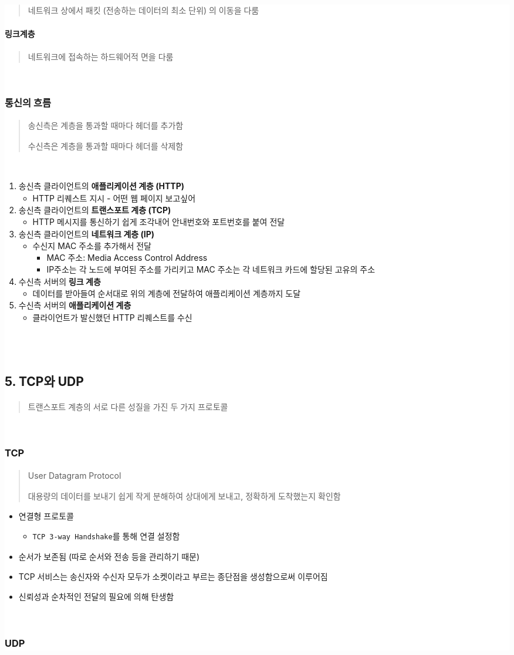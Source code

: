 > 네트워크 상에서 패킷 (전송하는 데이터의 최소 단위) 의 이동을 다룸

#### 링크계층

> 네트워크에 접속하는 하드웨어적 면을 다룸

<br>

### 통신의 흐름

> 송신측은 계층을 통과할 때마다 헤더를 추가함
>
> 수신측은 계층을 통과할 때마다 헤더를 삭제함

<br>

1. 송신측 클라이언트의 **애플리케이션 계층 (HTTP)**
   - HTTP 리퀘스트 지시 - 어떤 웹 페이지 보고싶어
2. 송신측 클라이언트의 **트랜스포트 계층 (TCP)**
   - HTTP 메시지를 통신하기 쉽게 조각내어 안내번호와 포트번호를 붙여 전달
3. 송신측 클라이언트의 **네트워크 계층 (IP)**
   - 수신지 MAC 주소를 추가해서 전달
     - MAC 주소: Media Access Control Address
     - IP주소는 각 노드에 부여된 주소를 가리키고 MAC 주소는 각 네트워크 카드에 할당된 고유의 주소
4. 수신측 서버의 **링크 계층**
   - 데이터를 받아들여 순서대로 위의 계층에 전달하여 애플리케이션 계층까지 도달
5. 수신측 서버의 **애플리케이션 계층**
   - 클라이언트가 발신했던 HTTP 리퀘스트를 수신

<br>

<br>

## 5. TCP와 UDP

> 트랜스포트 계층의 서로 다른 성질을 가진 두 가지 프로토콜

<br>

### TCP

> User Datagram Protocol
>
> 대용량의 데이터를 보내기 쉽게 작게 분해하여 상대에게 보내고, 정확하게 도착했는지 확인함

- 연결형 프로토콜
  - `TCP 3-way Handshake`를 통해 연결 설정함
- 순서가 보존됨 (따로 순서와 전송 등을 관리하기 때문)
- TCP 서비스는 송신자와 수신자 모두가 소켓이라고 부르는 종단점을 생성함으로써 이루어짐

- 신뢰성과 순차적인 전달의 필요에 의해 탄생함

<br>

### UDP
